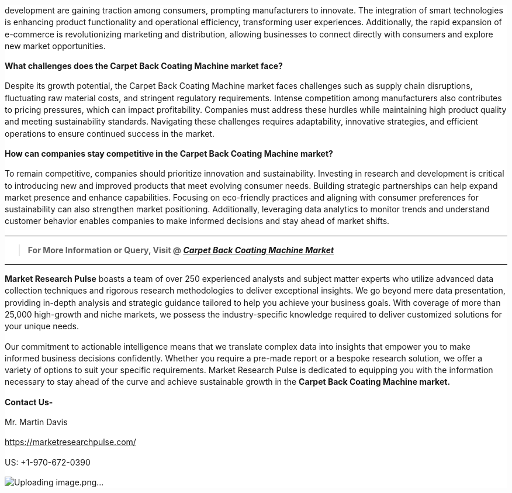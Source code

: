 development are gaining traction among consumers, prompting manufacturers to innovate. The integration of smart technologies is enhancing product functionality and operational efficiency, transforming user experiences. Additionally, the rapid expansion of e-commerce is revolutionizing marketing and distribution, allowing businesses to connect directly with consumers and explore new market opportunities.</p><p><strong>What challenges does the Carpet Back Coating Machine market face?</strong></p><p>Despite its growth potential, the Carpet Back Coating Machine market faces challenges such as supply chain disruptions, fluctuating raw material costs, and stringent regulatory requirements. Intense competition among manufacturers also contributes to pricing pressures, which can impact profitability. Companies must address these hurdles while maintaining high product quality and meeting sustainability standards. Navigating these challenges requires adaptability, innovative strategies, and efficient operations to ensure continued success in the market.</p><p><strong>How can companies stay competitive in the Carpet Back Coating Machine market?</strong></p><p>To remain competitive, companies should prioritize innovation and sustainability. Investing in research and development is critical to introducing new and improved products that meet evolving consumer needs. Building strategic partnerships can help expand market presence and enhance capabilities. Focusing on eco-friendly practices and aligning with consumer preferences for sustainability can also strengthen market positioning. Additionally, leveraging data analytics to monitor trends and understand customer behavior enables companies to make informed decisions and stay ahead of market shifts.</p><hr /><blockquote><p><strong>For More Information or Query, Visit @&nbsp;<em><a href="https://marketresearchpulse.com/report/116062/carpet-back-coating-machine-market?utm_source=Linkedin&utm_medium=029">Carpet Back Coating Machine Market</a></em></strong></p></blockquote><hr /><p><strong>Market Research Pulse</strong> boasts a team of over 250 experienced analysts and subject matter experts who utilize advanced data collection techniques and rigorous research methodologies to deliver exceptional insights. We go beyond mere data presentation, providing in-depth analysis and strategic guidance tailored to help you achieve your business goals. With coverage of more than 25,000 high-growth and niche markets, we possess the industry-specific knowledge required to deliver customized solutions for your unique needs.</p><p>Our commitment to actionable intelligence means that we translate complex data into insights that empower you to make informed business decisions confidently. Whether you require a pre-made report or a bespoke research solution, we offer a variety of options to suit your specific requirements. Market Research Pulse is dedicated to equipping you with the information necessary to stay ahead of the curve and achieve sustainable growth in the <strong>Carpet Back Coating Machine market.</strong></p><p><strong>Contact Us-</strong></p><p>Mr. Martin Davis</p><p>https://marketresearchpulse.com/</p><p>US: +1-970-672-0390</p>
![Uploading image.png…]()
